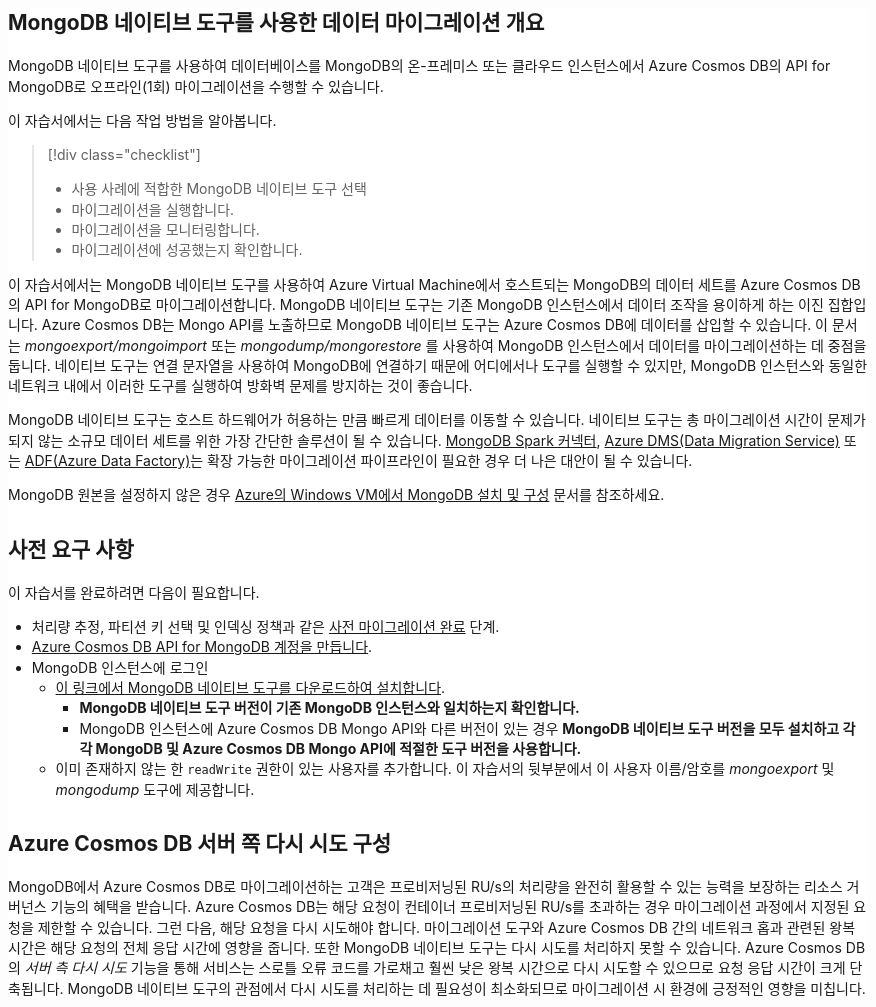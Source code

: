 ## <a name="overview-of-data-migration-using-mongodb-native-tools"></a>MongoDB 네이티브 도구를 사용한 데이터 마이그레이션 개요

MongoDB 네이티브 도구를 사용하여 데이터베이스를 MongoDB의 온-프레미스 또는 클라우드 인스턴스에서 Azure Cosmos DB의 API for MongoDB로 오프라인(1회) 마이그레이션을 수행할 수 있습니다.

이 자습서에서는 다음 작업 방법을 알아봅니다.
> [!div class="checklist"]
>
> * 사용 사례에 적합한 MongoDB 네이티브 도구 선택
> * 마이그레이션을 실행합니다.
> * 마이그레이션을 모니터링합니다.
> * 마이그레이션에 성공했는지 확인합니다.

이 자습서에서는 MongoDB 네이티브 도구를 사용하여 Azure Virtual Machine에서 호스트되는 MongoDB의 데이터 세트를 Azure Cosmos DB의 API for MongoDB로 마이그레이션합니다. MongoDB 네이티브 도구는 기존 MongoDB 인스턴스에서 데이터 조작을 용이하게 하는 이진 집합입니다. Azure Cosmos DB는 Mongo API를 노출하므로 MongoDB 네이티브 도구는 Azure Cosmos DB에 데이터를 삽입할 수 있습니다. 이 문서는 *mongoexport/mongoimport* 또는 *mongodump/mongorestore* 를 사용하여 MongoDB 인스턴스에서 데이터를 마이그레이션하는 데 중점을 둡니다. 네이티브 도구는 연결 문자열을 사용하여 MongoDB에 연결하기 때문에 어디에서나 도구를 실행할 수 있지만, MongoDB 인스턴스와 동일한 네트워크 내에서 이러한 도구를 실행하여 방화벽 문제를 방지하는 것이 좋습니다. 

MongoDB 네이티브 도구는 호스트 하드웨어가 허용하는 만큼 빠르게 데이터를 이동할 수 있습니다. 네이티브 도구는 총 마이그레이션 시간이 문제가 되지 않는 소규모 데이터 세트를 위한 가장 간단한 솔루션이 될 수 있습니다. [MongoDB Spark 커넥터](https://docs.mongodb.com/spark-connector/current/), [Azure DMS(Data Migration Service)](../../dms/tutorial-mongodb-cosmos-db.md) 또는 [ADF(Azure Data Factory)](../../data-factory/connector-azure-cosmos-db-mongodb-api.md)는 확장 가능한 마이그레이션 파이프라인이 필요한 경우 더 나은 대안이 될 수 있습니다.

MongoDB 원본을 설정하지 않은 경우 [Azure의 Windows VM에서 MongoDB 설치 및 구성](/previous-versions/azure/virtual-machines/windows/install-mongodb) 문서를 참조하세요.

## <a name="prerequisites"></a>사전 요구 사항

이 자습서를 완료하려면 다음이 필요합니다.

* 처리량 추정, 파티션 키 선택 및 인덱싱 정책과 같은 [사전 마이그레이션 완료](pre-migration-steps.md) 단계.
* [Azure Cosmos DB API for MongoDB 계정을 만듭니다](https://ms.portal.azure.com/#create/Microsoft.DocumentDB).
* MongoDB 인스턴스에 로그인
    * [이 링크에서 MongoDB 네이티브 도구를 다운로드하여 설치합니다](https://www.mongodb.com/try/download/database-tools).
        * **MongoDB 네이티브 도구 버전이 기존 MongoDB 인스턴스와 일치하는지 확인합니다.**
        * MongoDB 인스턴스에 Azure Cosmos DB Mongo API와 다른 버전이 있는 경우 **MongoDB 네이티브 도구 버전을 모두 설치하고 각각 MongoDB 및 Azure Cosmos DB Mongo API에 적절한 도구 버전을 사용합니다.**
    * 이미 존재하지 않는 한 `readWrite` 권한이 있는 사용자를 추가합니다. 이 자습서의 뒷부분에서 이 사용자 이름/암호를 *mongoexport* 및 *mongodump* 도구에 제공합니다.

## <a name="configure-azure-cosmos-db-server-side-retries"></a>Azure Cosmos DB 서버 쪽 다시 시도 구성

MongoDB에서 Azure Cosmos DB로 마이그레이션하는 고객은 프로비저닝된 RU/s의 처리량을 완전히 활용할 수 있는 능력을 보장하는 리소스 거버넌스 기능의 혜택을 받습니다. Azure Cosmos DB는 해당 요청이 컨테이너 프로비저닝된 RU/s를 초과하는 경우 마이그레이션 과정에서 지정된 요청을 제한할 수 있습니다. 그런 다음, 해당 요청을 다시 시도해야 합니다. 마이그레이션 도구와 Azure Cosmos DB 간의 네트워크 홉과 관련된 왕복 시간은 해당 요청의 전체 응답 시간에 영향을 줍니다. 또한 MongoDB 네이티브 도구는 다시 시도를 처리하지 못할 수 있습니다. Azure Cosmos DB의 *서버 측 다시 시도* 기능을 통해 서비스는 스로틀 오류 코드를 가로채고 훨씬 낮은 왕복 시간으로 다시 시도할 수 있으므로 요청 응답 시간이 크게 단축됩니다. MongoDB 네이티브 도구의 관점에서 다시 시도를 처리하는 데 필요성이 최소화되므로 마이그레이션 시 환경에 긍정적인 영향을 미칩니다.
